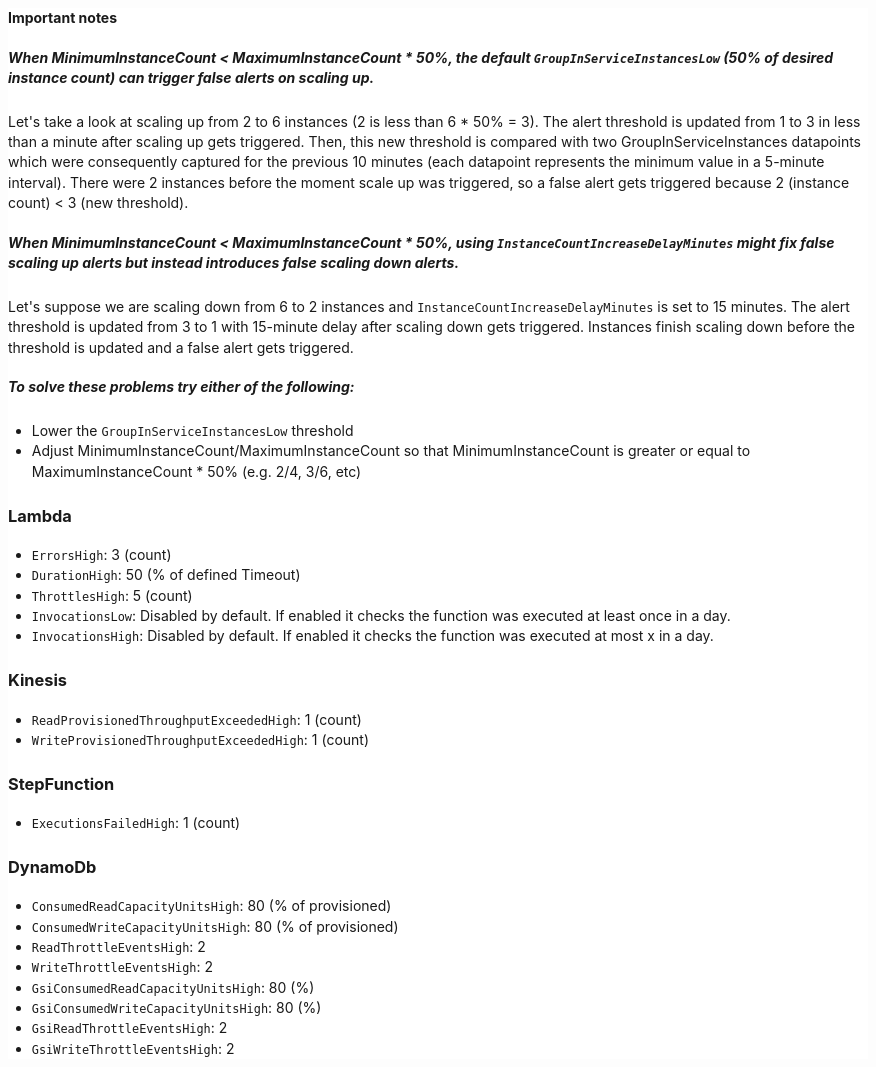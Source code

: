 #### Important notes
##### When MinimumInstanceCount < MaximumInstanceCount * 50%, the default `GroupInServiceInstancesLow` (50% of desired instance count) can trigger false alerts on scaling up.

Let's take a look at scaling up from 2 to 6 instances (2 is less than 6 * 50% = 3). The alert threshold is updated from 1 to 3 in less than a minute after scaling up gets triggered. Then, this new threshold is compared with two GroupInServiceInstances datapoints which were consequently captured for the previous 10 minutes (each datapoint represents the minimum value in a 5-minute interval). There were 2 instances before the moment scale up was triggered, so a false alert gets triggered because 2 (instance count) < 3 (new threshold).

##### When MinimumInstanceCount < MaximumInstanceCount * 50%, using `InstanceCountIncreaseDelayMinutes` might fix false scaling up alerts but instead introduces false scaling down alerts.

Let's suppose we are scaling down from 6 to 2 instances and `InstanceCountIncreaseDelayMinutes` is set to 15 minutes. The alert threshold is updated from 3 to 1 with 15-minute delay after scaling down gets triggered. Instances finish scaling down before the threshold is updated and a false alert gets triggered.

##### To solve these problems try either of the following:
- Lower the `GroupInServiceInstancesLow` threshold
- Adjust MinimumInstanceCount/MaximumInstanceCount so that MinimumInstanceCount is greater or equal to MaximumInstanceCount * 50% (e.g. 2/4, 3/6, etc)

### Lambda

- `ErrorsHigh`: 3 (count)
- `DurationHigh`: 50 (% of defined Timeout)
- `ThrottlesHigh`: 5 (count)
- `InvocationsLow`: Disabled by default. If enabled it checks the function was executed at least once in a day.
- `InvocationsHigh`: Disabled by default. If enabled it checks the function was executed at most x in a day.

### Kinesis

- `ReadProvisionedThroughputExceededHigh`: 1 (count)
- `WriteProvisionedThroughputExceededHigh`: 1 (count)

### StepFunction

- `ExecutionsFailedHigh`: 1 (count)

### DynamoDb

- `ConsumedReadCapacityUnitsHigh`: 80 (% of provisioned)
- `ConsumedWriteCapacityUnitsHigh`: 80 (% of provisioned)
- `ReadThrottleEventsHigh`: 2
- `WriteThrottleEventsHigh`: 2
- `GsiConsumedReadCapacityUnitsHigh`: 80 (%)
- `GsiConsumedWriteCapacityUnitsHigh`: 80 (%)
- `GsiReadThrottleEventsHigh`: 2
- `GsiWriteThrottleEventsHigh`: 2
